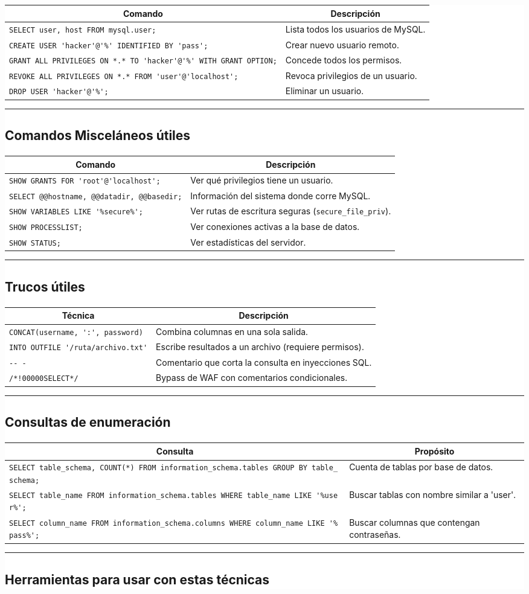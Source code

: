 | Comando | Descripción |
|--------|-------------|
| `SELECT user, host FROM mysql.user;` | Lista todos los usuarios de MySQL. |
| `CREATE USER 'hacker'@'%' IDENTIFIED BY 'pass';` | Crear nuevo usuario remoto. |
| `GRANT ALL PRIVILEGES ON *.* TO 'hacker'@'%' WITH GRANT OPTION;` | Concede todos los permisos. |
| `REVOKE ALL PRIVILEGES ON *.* FROM 'user'@'localhost';` | Revoca privilegios de un usuario. |
| `DROP USER 'hacker'@'%';` | Eliminar un usuario. |

---
## Comandos Misceláneos útiles

| Comando | Descripción |
|--------|-------------|
| `SHOW GRANTS FOR 'root'@'localhost';` | Ver qué privilegios tiene un usuario. |
| `SELECT @@hostname, @@datadir, @@basedir;` | Información del sistema donde corre MySQL. |
| `SHOW VARIABLES LIKE '%secure%';` | Ver rutas de escritura seguras (`secure_file_priv`). |
| `SHOW PROCESSLIST;` | Ver conexiones activas a la base de datos. |
| `SHOW STATUS;` | Ver estadísticas del servidor. |

---
## Trucos útiles

| Técnica | Descripción |
|--------|-------------|
| `CONCAT(username, ':', password)` | Combina columnas en una sola salida. |
| `INTO OUTFILE '/ruta/archivo.txt'` | Escribe resultados a un archivo (requiere permisos). |
| `-- -` | Comentario que corta la consulta en inyecciones SQL. |
| `/*!00000SELECT*/` | Bypass de WAF con comentarios condicionales. |

---
## Consultas de enumeración

| Consulta | Propósito |
|----------|-----------|
| `SELECT table_schema, COUNT(*) FROM information_schema.tables GROUP BY table_schema;` | Cuenta de tablas por base de datos. |
| `SELECT table_name FROM information_schema.tables WHERE table_name LIKE '%user%';` | Buscar tablas con nombre similar a 'user'. |
| `SELECT column_name FROM information_schema.columns WHERE column_name LIKE '%pass%';` | Buscar columnas que contengan contraseñas. |

---
## Herramientas para usar con estas técnicas
